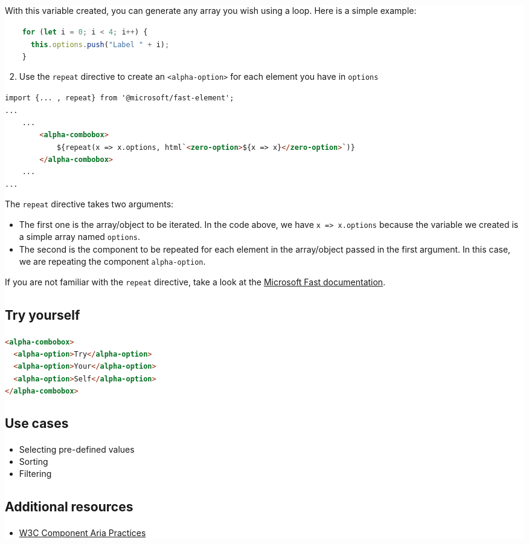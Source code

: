 With this variable created, you can generate any array you wish using a loop. Here is a simple example:

``` typescript
    for (let i = 0; i < 4; i++) {
      this.options.push("Label " + i);
    }
```

2. Use the `repeat` directive to create an `<alpha-option>` for each element you have in `options`

```html {1,5}
import {... , repeat} from '@microsoft/fast-element';
...
    ...
        <alpha-combobox>
            ${repeat(x => x.options, html`<zero-option>${x => x}</zero-option>`)}
        </alpha-combobox>
    ...
...    
```

The `repeat` directive takes two arguments: 
- The first one is the array/object to be iterated. In the code above, we have `x => x.options` because the variable we created is a simple array named `options`. 
- The second is the component to be repeated for each element in the array/object passed in the first argument. In this case, we are repeating the component `alpha-option`.

If you are not familiar with the `repeat` directive, take a look at the [Microsoft Fast documentation](https://www.fast.design/docs/fast-element/using-directives/#the-repeat-directive).

## Try yourself

```html title="try yourself" live
<alpha-combobox>
  <alpha-option>Try</alpha-option>
  <alpha-option>Your</alpha-option>
  <alpha-option>Self</alpha-option>
</alpha-combobox>
```

## Use cases

- Selecting pre-defined values
- Sorting
- Filtering

## Additional resources

- [W3C Component Aria Practices](https://w3c.github.io/aria-practices/#combobox)

